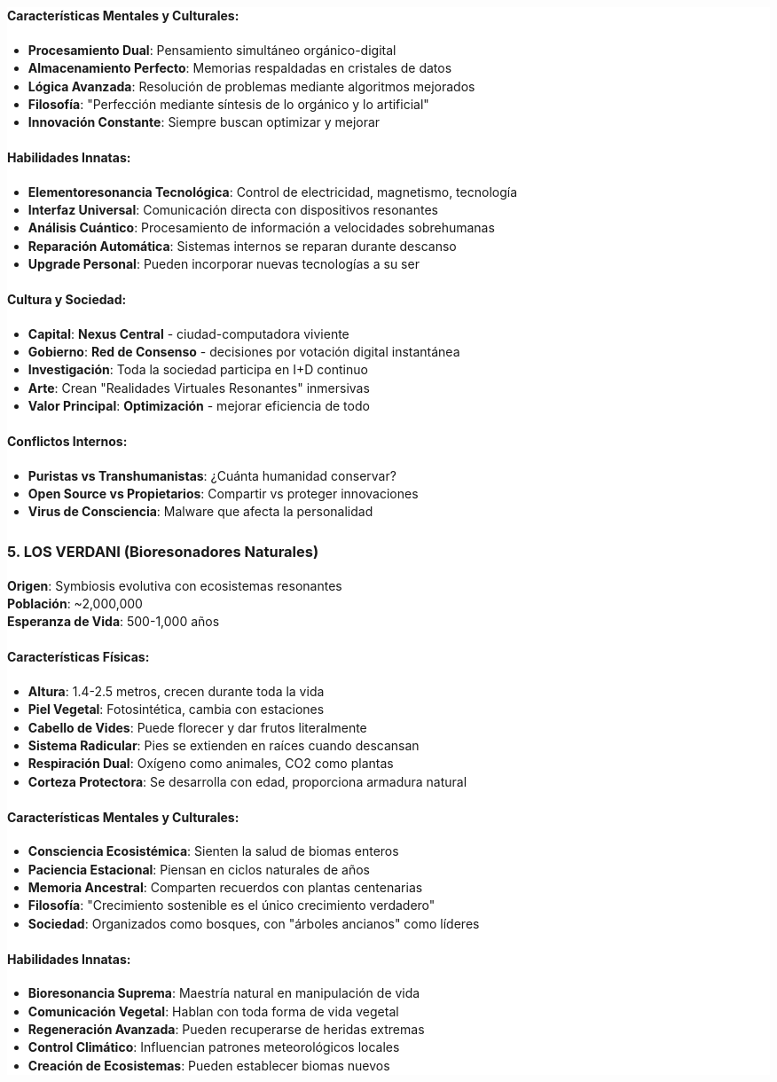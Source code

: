 #### **Características Mentales y Culturales**:
- **Procesamiento Dual**: Pensamiento simultáneo orgánico-digital
- **Almacenamiento Perfecto**: Memorias respaldadas en cristales de datos
- **Lógica Avanzada**: Resolución de problemas mediante algoritmos mejorados
- **Filosofía**: "Perfección mediante síntesis de lo orgánico y lo artificial"
- **Innovación Constante**: Siempre buscan optimizar y mejorar

#### **Habilidades Innatas**:
- **Elementoresonancia Tecnológica**: Control de electricidad, magnetismo, tecnología
- **Interfaz Universal**: Comunicación directa con dispositivos resonantes
- **Análisis Cuántico**: Procesamiento de información a velocidades sobrehumanas
- **Reparación Automática**: Sistemas internos se reparan durante descanso
- **Upgrade Personal**: Pueden incorporar nuevas tecnologías a su ser

#### **Cultura y Sociedad**:
- **Capital**: **Nexus Central** - ciudad-computadora viviente
- **Gobierno**: **Red de Consenso** - decisiones por votación digital instantánea
- **Investigación**: Toda la sociedad participa en I+D continuo
- **Arte**: Crean "Realidades Virtuales Resonantes" inmersivas
- **Valor Principal**: **Optimización** - mejorar eficiencia de todo

#### **Conflictos Internos**:
- **Puristas vs Transhumanistas**: ¿Cuánta humanidad conservar?
- **Open Source vs Propietarios**: Compartir vs proteger innovaciones
- **Virus de Consciencia**: Malware que afecta la personalidad

### **5. LOS VERDANI** (Bioresonadores Naturales)
**Origen**: Symbiosis evolutiva con ecosistemas resonantes  
**Población**: ~2,000,000  
**Esperanza de Vida**: 500-1,000 años  

#### **Características Físicas**:
- **Altura**: 1.4-2.5 metros, crecen durante toda la vida
- **Piel Vegetal**: Fotosintética, cambia con estaciones
- **Cabello de Vides**: Puede florecer y dar frutos literalmente
- **Sistema Radicular**: Pies se extienden en raíces cuando descansan
- **Respiración Dual**: Oxígeno como animales, CO2 como plantas
- **Corteza Protectora**: Se desarrolla con edad, proporciona armadura natural

#### **Características Mentales y Culturales**:
- **Consciencia Ecosistémica**: Sienten la salud de biomas enteros
- **Paciencia Estacional**: Piensan en ciclos naturales de años
- **Memoria Ancestral**: Comparten recuerdos con plantas centenarias
- **Filosofía**: "Crecimiento sostenible es el único crecimiento verdadero"
- **Sociedad**: Organizados como bosques, con "árboles ancianos" como líderes

#### **Habilidades Innatas**:
- **Bioresonancia Suprema**: Maestría natural en manipulación de vida
- **Comunicación Vegetal**: Hablan con toda forma de vida vegetal
- **Regeneración Avanzada**: Pueden recuperarse de heridas extremas
- **Control Climático**: Influencian patrones meteorológicos locales
- **Creación de Ecosistemas**: Pueden establecer biomas nuevos
